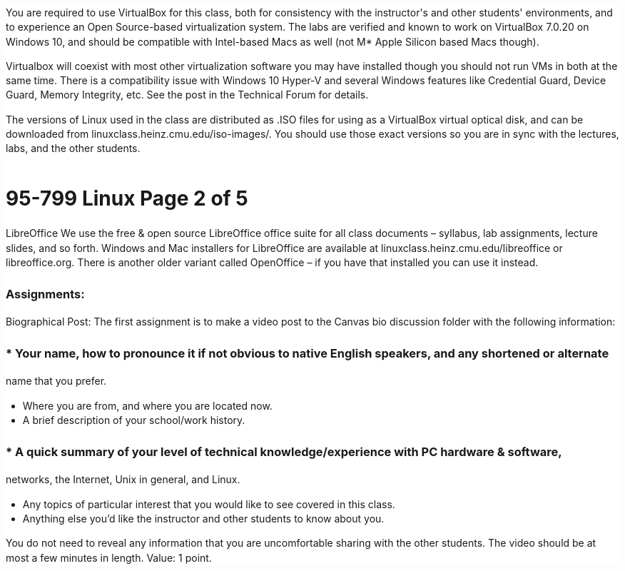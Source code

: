You are required to use VirtualBox for this class, both for consistency with the instructor's and other students'
environments, and to experience an Open Source-based virtualization system. The labs are verified and known to
work on VirtualBox 7.0.20 on Windows 10, and should be compatible with Intel-based Macs as well (not M*
Apple Silicon based Macs though).

Virtualbox will coexist with most other virtualization software you may have installed though you should not
run VMs in both at the same time. There is a compatibility issue with Windows 10 Hyper-V and several Windows
features like Credential Guard, Device Guard, Memory Integrity, etc. See the post in the Technical Forum for
details.

The versions of Linux used in the class are distributed as .ISO files for using as a VirtualBox virtual optical disk,
and can be downloaded from linuxclass.heinz.cmu.edu/iso-images/. You should use those exact versions so you
are in sync with the lectures, labs, and the other students.
# 95-799 Linux Page 2 of 5

LibreOffice
We use the free & open source LibreOffice office suite for all class documents – syllabus, lab assignments, lecture
slides, and so forth. Windows and Mac installers for LibreOffice are available at
linuxclass.heinz.cmu.edu/libreoffice or libreoffice.org. There is another older variant called OpenOffice – if you
have that installed you can use it instead.
### Assignments:

Biographical Post: The first assignment is to make a video post to the Canvas bio discussion folder with the
following information:
### *  Your name, how to pronounce it if not obvious to native English speakers, and any shortened or alternate

name that you prefer.
*  Where you are from, and where you are located now.
*  A brief description of your school/work history.
### *  A quick summary of your level of technical knowledge/experience with PC hardware & software,

networks, the Internet, Unix in general, and Linux.
*  Any topics of particular interest that you would like to see covered in this class.
*  Anything else you’d like the instructor and other students to know about you.

You do not need to reveal any information that you are uncomfortable sharing with the other students. The video
should be at most a few minutes in length. Value: 1 point.
